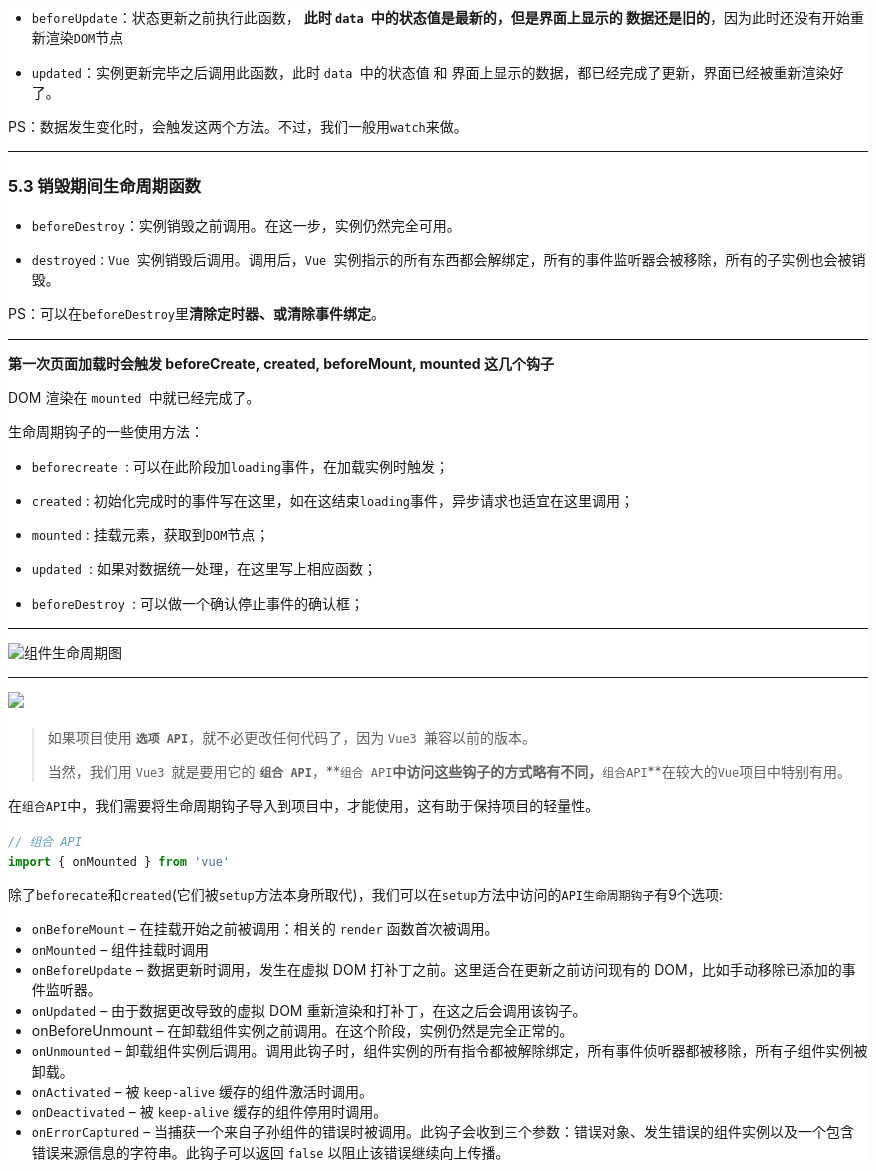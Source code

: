 - `beforeUpdate`：状态更新之前执行此函数， **此时 `data `中的状态值是最新的，但是界面上显示的 数据还是旧的**，因为此时还没有开始重新渲染`DOM`节点

- `updated`：实例更新完毕之后调用此函数，此时 `data `中的状态值 和 界面上显示的数据，都已经完成了更新，界面已经被重新渲染好了。

PS：数据发生变化时，会触发这两个方法。不过，我们一般用`watch`来做。

---

### 5.3 销毁期间生命周期函数

- `beforeDestroy`：实例销毁之前调用。在这一步，实例仍然完全可用。

- `destroyed：Vue `实例销毁后调用。调用后，`Vue `实例指示的所有东西都会解绑定，所有的事件监听器会被移除，所有的子实例也会被销毁。

PS：可以在`beforeDestroy`里**清除定时器、或清除事件绑定**。

---

**第一次页面加载时会触发 beforeCreate, created, beforeMount, mounted 这几个钩子**

DOM 渲染在 `mounted `中就已经完成了。

生命周期钩子的一些使用方法：

- `beforecreate `: 可以在此阶段加`loading`事件，在加载实例时触发；

- `created` : 初始化完成时的事件写在这里，如在这结束`loading`事件，异步请求也适宜在这里调用；

- `mounted` : 挂载元素，获取到`DOM`节点；

- `updated `: 如果对数据统一处理，在这里写上相应函数；

- `beforeDestroy `: 可以做一个确认停止事件的确认框；

---

![组件生命周期图](https://raw.githubusercontent.com/ximingx/Figurebed/master/img/lifecycle.16e4c08e%20%E4%B8%8B%E5%8D%884.18.55.png)

---

![](https://raw.githubusercontent.com/ximingx/Figurebed/master/img/480a7cdefd3a9a2a01a4289c8d3d038e%20%E4%B8%8B%E5%8D%884.18.55.png)

> 如果项目使用 **`选项 API`**，就不必更改任何代码了，因为 `Vue3 `兼容以前的版本。
>
> 当然，我们用 `Vue3 `就是要用它的 **`组合 API`**，**`组合 API`**中访问这些钩子的方式略有不同，**`组合API`**在较大的`Vue`项目中特别有用。

在`组合API`中，我们需要将生命周期钩子导入到项目中，才能使用，这有助于保持项目的轻量性。

```js
// 组合 API
import { onMounted } from 'vue'
```

除了`beforecate`和`created`(它们被`setup`方法本身所取代)，我们可以在`setup`方法中访问的`API生命周期钩子`有9个选项:

- `onBeforeMount` – 在挂载开始之前被调用：相关的 `render` 函数首次被调用。
- `onMounted` – 组件挂载时调用
- `onBeforeUpdate` – 数据更新时调用，发生在虚拟 DOM 打补丁之前。这里适合在更新之前访问现有的 DOM，比如手动移除已添加的事件监听器。
- `onUpdated` – 由于数据更改导致的虚拟 DOM 重新渲染和打补丁，在这之后会调用该钩子。
- onBeforeUnmount – 在卸载组件实例之前调用。在这个阶段，实例仍然是完全正常的。
- `onUnmounted` – 卸载组件实例后调用。调用此钩子时，组件实例的所有指令都被解除绑定，所有事件侦听器都被移除，所有子组件实例被卸载。
- `onActivated` – 被 `keep-alive` 缓存的组件激活时调用。
- `onDeactivated` – 被 `keep-alive` 缓存的组件停用时调用。
- `onErrorCaptured` – 当捕获一个来自子孙组件的错误时被调用。此钩子会收到三个参数：错误对象、发生错误的组件实例以及一个包含错误来源信息的字符串。此钩子可以返回 `false` 以阻止该错误继续向上传播。
